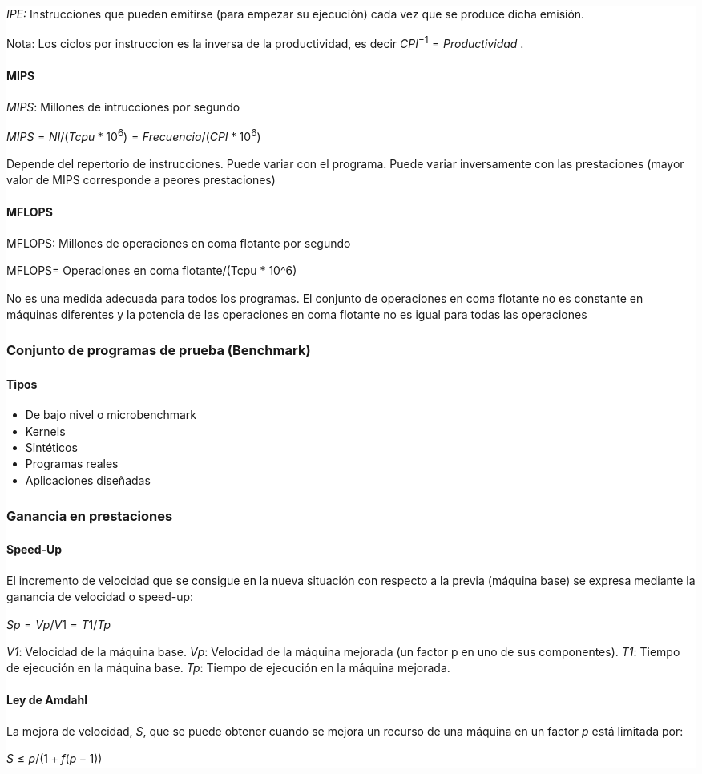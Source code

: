 *IPE:* Instrucciones que pueden emitirse (para empezar su
ejecución) cada vez que se produce dicha emisión.

Nota: Los ciclos por instruccion es la inversa de la productividad, es decir $CPI^{-1}=Productividad$ .

#### MIPS

*MIPS*: Millones de intrucciones por segundo

$MIPS=NI/(Tcpu * 10^6)=Frecuencia/(CPI * 10^6)$

Depende del repertorio de instrucciones. Puede variar con el programa. Puede variar inversamente con las prestaciones (mayor valor de MIPS corresponde a peores prestaciones)

#### MFLOPS

MFLOPS: Millones  de operaciones en coma flotante por segundo

MFLOPS= Operaciones en coma flotante/(Tcpu * 10^6)

No es una medida adecuada para todos los programas. El conjunto de operaciones en coma flotante no es constante en máquinas diferentes y la potencia de las operaciones en coma flotante no es igual para todas las operaciones

### Conjunto de programas de prueba (Benchmark)

#### Tipos

+ De bajo nivel o microbenchmark
+ Kernels
+ Sintéticos
+ Programas reales
+ Aplicaciones diseñadas

### Ganancia en prestaciones

#### Speed-Up

El incremento de velocidad que se consigue en la nueva situación con
respecto a la previa (máquina base) se expresa mediante la ganancia de
velocidad o speed-up:

$Sp = Vp / V1 = T1 / Tp$

*V1*: Velocidad de la máquina base.
*Vp*: Velocidad de la máquina mejorada (un factor p en uno de sus componentes).
*T1*: Tiempo de ejecución en la máquina base.
*Tp*: Tiempo de ejecución en la máquina mejorada.

#### Ley de Amdahl

La mejora de velocidad, *S*, que se puede obtener cuando se mejora
un recurso de una máquina en un factor *p* está limitada por:

$S \leq  p/(1+f(p-1))$
